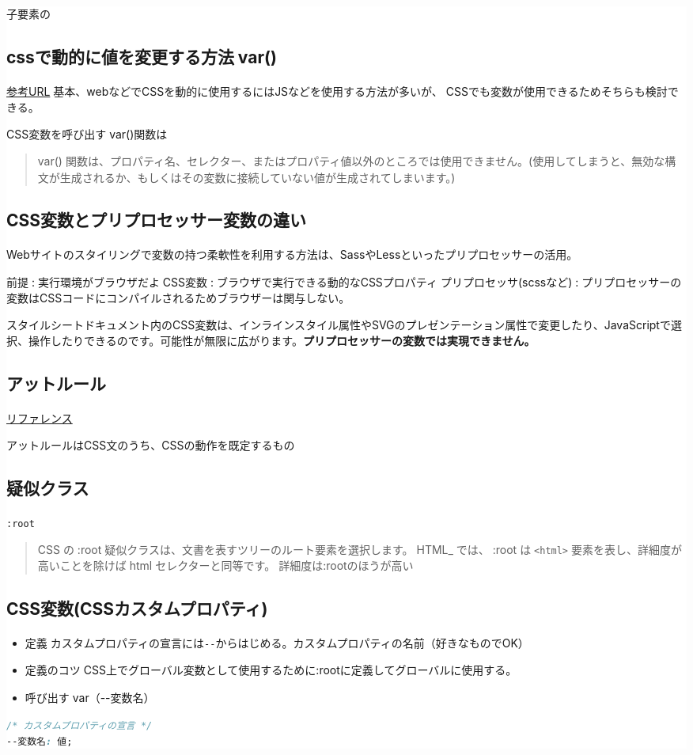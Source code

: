 子要素の

## cssで動的に値を変更する方法 var()

[参考URL](https://www.webprofessional.jp/practical-guide-css-variables-custom-properties/)
基本、webなどでCSSを動的に使用するにはJSなどを使用する方法が多いが、
CSSでも変数が使用できるためそちらも検討できる。

CSS変数を呼び出す var()関数は

>var() 関数は、プロパティ名、セレクター、またはプロパティ値以外のところでは使用できません。(使用してしまうと、無効な構文が生成されるか、もしくはその変数に接続していない値が生成されてしまいます。)

## CSS変数とプリプロセッサー変数の違い

Webサイトのスタイリングで変数の持つ柔軟性を利用する方法は、SassやLessといったプリプロセッサーの活用。

前提 : 実行環境がブラウザだよ
CSS変数 : ブラウザで実行できる動的なCSSプロパティ
プリプロセッサ(scssなど) : プリプロセッサーの変数はCSSコードにコンパイルされるためブラウザーは関与しない。

スタイルシートドキュメント内のCSS変数は、インラインスタイル属性やSVGのプレゼンテーション属性で変更したり、JavaScriptで選択、操作したりできるのです。可能性が無限に広がります。**プリプロセッサーの変数では実現できません。**

## アットルール

[リファレンス](https://developer.mozilla.org/ja/docs/Web/CSS/At-rule)

アットルールはCSS文のうち、CSSの動作を既定するもの


## 疑似クラス

`:root`
>CSS の :root 疑似クラスは、文書を表すツリーのルート要素を選択します。 HTML_ では、 :root は `<html>` 要素を表し、詳細度が高いことを除けば html セレクターと同等です。
詳細度は:rootのほうが高い

## CSS変数(CSSカスタムプロパティ)

- 定義
カスタムプロパティの宣言には`--`からはじめる。カスタムプロパティの名前（好きなものでOK）

- 定義のコツ
CSS上でグローバル変数として使用するために:rootに定義してグローバルに使用する。

- 呼び出す
var（--変数名）

```css
/* カスタムプロパティの宣言 */
--変数名: 値;

```
